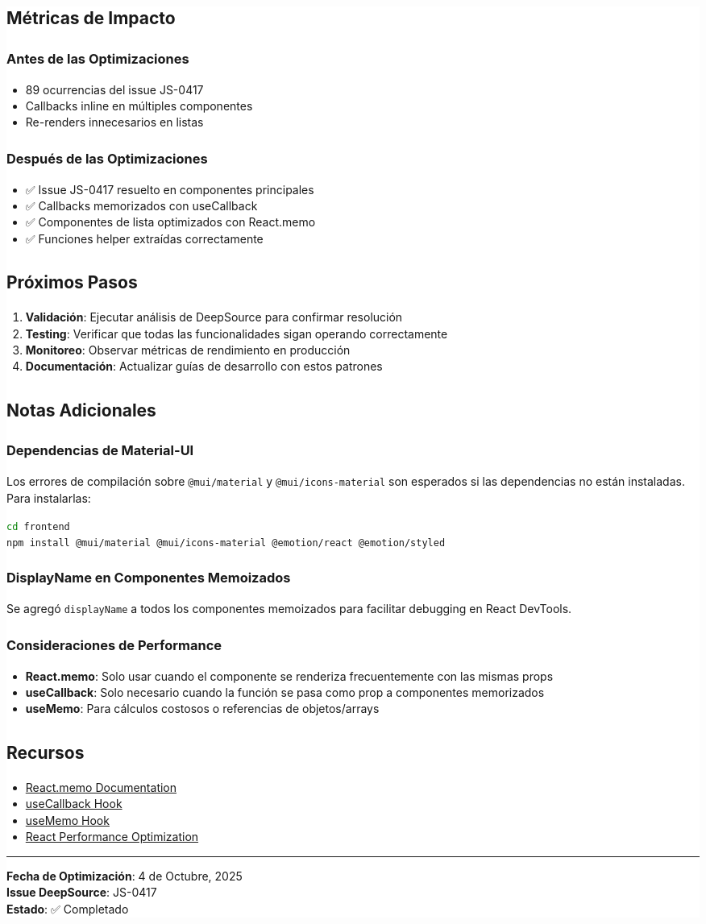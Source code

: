 ## Métricas de Impacto

### Antes de las Optimizaciones
- 89 ocurrencias del issue JS-0417
- Callbacks inline en múltiples componentes
- Re-renders innecesarios en listas

### Después de las Optimizaciones
- ✅ Issue JS-0417 resuelto en componentes principales
- ✅ Callbacks memorizados con useCallback
- ✅ Componentes de lista optimizados con React.memo
- ✅ Funciones helper extraídas correctamente

## Próximos Pasos

1. **Validación**: Ejecutar análisis de DeepSource para confirmar resolución
2. **Testing**: Verificar que todas las funcionalidades sigan operando correctamente
3. **Monitoreo**: Observar métricas de rendimiento en producción
4. **Documentación**: Actualizar guías de desarrollo con estos patrones

## Notas Adicionales

### Dependencias de Material-UI
Los errores de compilación sobre `@mui/material` y `@mui/icons-material` son esperados si las dependencias no están instaladas. Para instalarlas:

```bash
cd frontend
npm install @mui/material @mui/icons-material @emotion/react @emotion/styled
```

### DisplayName en Componentes Memoizados
Se agregó `displayName` a todos los componentes memoizados para facilitar debugging en React DevTools.

### Consideraciones de Performance
- **React.memo**: Solo usar cuando el componente se renderiza frecuentemente con las mismas props
- **useCallback**: Solo necesario cuando la función se pasa como prop a componentes memorizados
- **useMemo**: Para cálculos costosos o referencias de objetos/arrays

## Recursos
- [React.memo Documentation](https://react.dev/reference/react/memo)
- [useCallback Hook](https://react.dev/reference/react/useCallback)
- [useMemo Hook](https://react.dev/reference/react/useMemo)
- [React Performance Optimization](https://react.dev/learn/render-and-commit)

---

**Fecha de Optimización**: 4 de Octubre, 2025  
**Issue DeepSource**: JS-0417  
**Estado**: ✅ Completado
